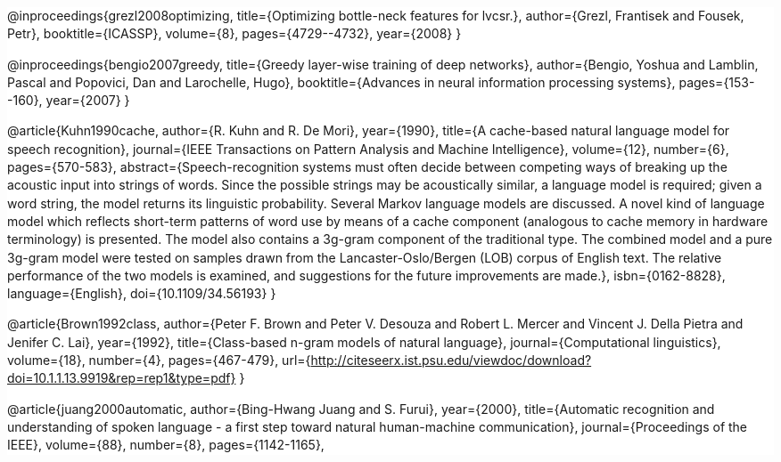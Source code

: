 @inproceedings{grezl2008optimizing,
  title={Optimizing bottle-neck features for lvcsr.},
  author={Grezl, Frantisek and Fousek, Petr},
  booktitle={ICASSP},
  volume={8},
  pages={4729--4732},
  year={2008}
}

@inproceedings{bengio2007greedy,
  title={Greedy layer-wise training of deep networks},
  author={Bengio, Yoshua and Lamblin, Pascal and Popovici, Dan and Larochelle, Hugo},
  booktitle={Advances in neural information processing systems},
  pages={153--160},
  year={2007}
}

@article{Kuhn1990cache,
	author={R. Kuhn and R. De Mori},
	year={1990},
	title={A cache-based natural language model for speech recognition},
	journal={IEEE Transactions on Pattern Analysis and Machine Intelligence},
	volume={12},
	number={6},
	pages={570-583},
	abstract={Speech-recognition systems must often decide between competing ways of breaking up the acoustic input into strings of words. Since the possible strings may be acoustically similar, a language model is required; given a word string, the model returns its linguistic probability. Several Markov language models are discussed. A novel kind of language model which reflects short-term patterns of word use by means of a cache component (analogous to cache memory in hardware terminology) is presented. The model also contains a 3g-gram component of the traditional type. The combined model and a pure 3g-gram model were tested on samples drawn from the Lancaster-Oslo/Bergen (LOB) corpus of English text. The relative performance of the two models is examined, and suggestions for the future improvements are made.},
	isbn={0162-8828},
	language={English},
	doi={10.1109/34.56193}
}

@article{Brown1992class,
	author={Peter F. Brown and Peter V. Desouza and Robert L. Mercer and Vincent J. Della Pietra and Jenifer C. Lai},
	year={1992},
	title={Class-based n-gram models of natural language},
	journal={Computational linguistics},
	volume={18},
	number={4},
	pages={467-479},
	url={http://citeseerx.ist.psu.edu/viewdoc/download?doi=10.1.1.13.9919&rep=rep1&type=pdf}
}
 
@article{juang2000automatic,
	author={Bing-Hwang Juang and S. Furui},
	year={2000},
	title={Automatic recognition and understanding of spoken language - a first step toward natural human-machine communication},
	journal={Proceedings of the IEEE},
	volume={88},
	number={8},
	pages={1142-1165},